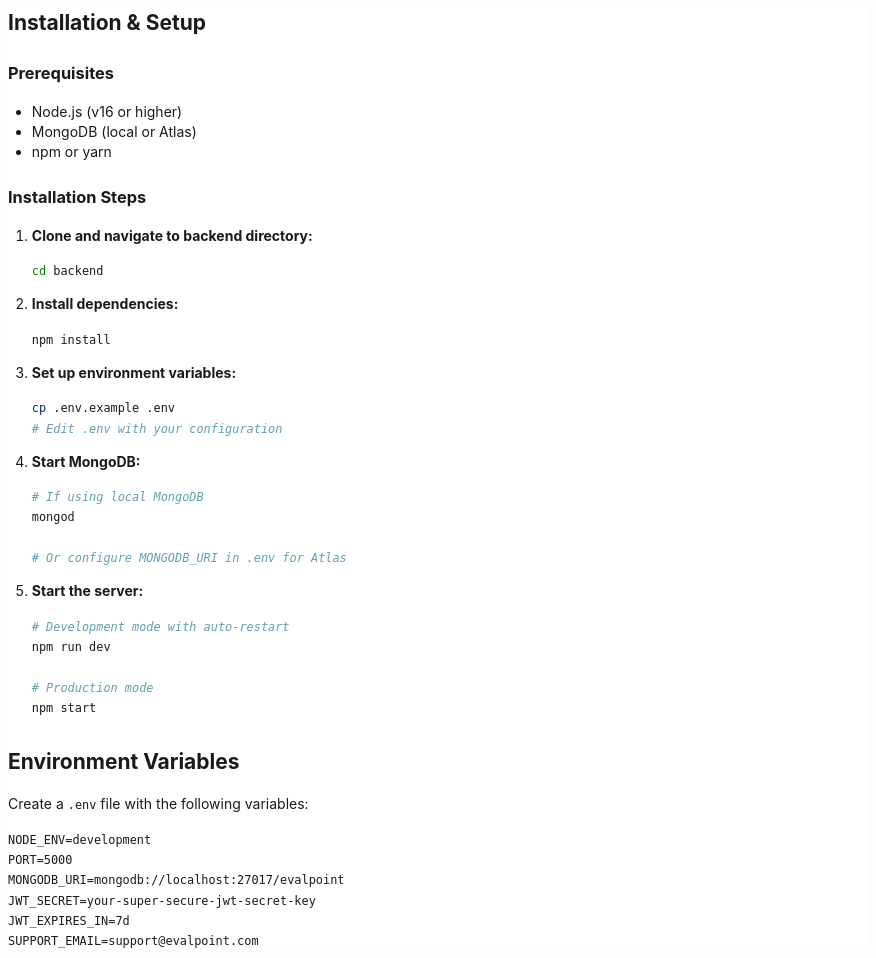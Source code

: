 ## Installation & Setup

### Prerequisites
- Node.js (v16 or higher)
- MongoDB (local or Atlas)
- npm or yarn

### Installation Steps

1. **Clone and navigate to backend directory:**
   ```bash
   cd backend
   ```

2. **Install dependencies:**
   ```bash
   npm install
   ```

3. **Set up environment variables:**
   ```bash
   cp .env.example .env
   # Edit .env with your configuration
   ```

4. **Start MongoDB:**
   ```bash
   # If using local MongoDB
   mongod
   
   # Or configure MONGODB_URI in .env for Atlas
   ```

5. **Start the server:**
   ```bash
   # Development mode with auto-restart
   npm run dev
   
   # Production mode
   npm start
   ```

## Environment Variables

Create a `.env` file with the following variables:

```env
NODE_ENV=development
PORT=5000
MONGODB_URI=mongodb://localhost:27017/evalpoint
JWT_SECRET=your-super-secure-jwt-secret-key
JWT_EXPIRES_IN=7d
SUPPORT_EMAIL=support@evalpoint.com
```
